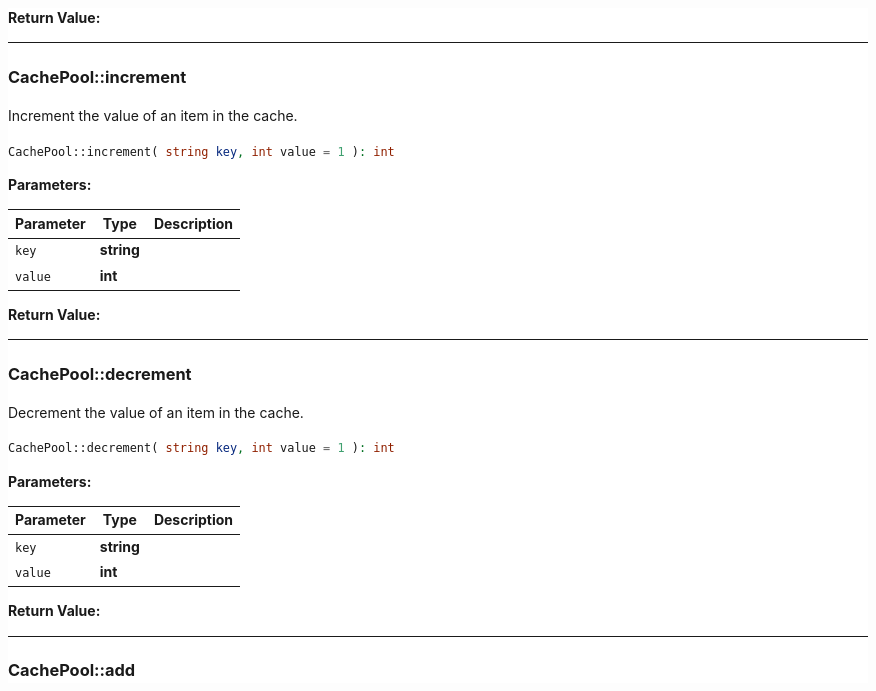 
**Return Value:**





---
### CachePool::increment

Increment the value of an item in the cache.

```php
CachePool::increment( string key, int value = 1 ): int
```




**Parameters:**

| Parameter | Type | Description |
|-----------|------|-------------|
| `key` | **string** |  |
| `value` | **int** |  |


**Return Value:**





---
### CachePool::decrement

Decrement the value of an item in the cache.

```php
CachePool::decrement( string key, int value = 1 ): int
```




**Parameters:**

| Parameter | Type | Description |
|-----------|------|-------------|
| `key` | **string** |  |
| `value` | **int** |  |


**Return Value:**





---
### CachePool::add
